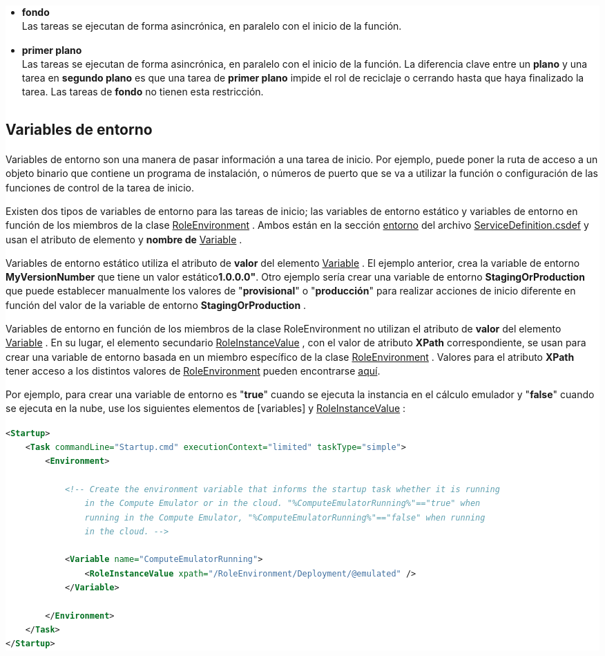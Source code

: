 - **fondo**  
Las tareas se ejecutan de forma asincrónica, en paralelo con el inicio de la función.

- **primer plano**  
Las tareas se ejecutan de forma asincrónica, en paralelo con el inicio de la función. La diferencia clave entre un **plano** y una tarea en **segundo plano** es que una tarea de **primer plano** impide el rol de reciclaje o cerrando hasta que haya finalizado la tarea. Las tareas de **fondo** no tienen esta restricción.

## <a name="environment-variables"></a>Variables de entorno

Variables de entorno son una manera de pasar información a una tarea de inicio. Por ejemplo, puede poner la ruta de acceso a un objeto binario que contiene un programa de instalación, o números de puerto que se va a utilizar la función o configuración de las funciones de control de la tarea de inicio.

Existen dos tipos de variables de entorno para las tareas de inicio; las variables de entorno estático y variables de entorno en función de los miembros de la clase [RoleEnvironment] . Ambos están en la sección [entorno] del archivo [ServiceDefinition.csdef] y usan el atributo de elemento y **nombre de** [Variable] .

Variables de entorno estático utiliza el atributo de **valor** del elemento [Variable] . El ejemplo anterior, crea la variable de entorno **MyVersionNumber** que tiene un valor estático**1.0.0.0"**. Otro ejemplo sería crear una variable de entorno **StagingOrProduction** que puede establecer manualmente los valores de "**provisional**" o "**producción**" para realizar acciones de inicio diferente en función del valor de la variable de entorno **StagingOrProduction** .

Variables de entorno en función de los miembros de la clase RoleEnvironment no utilizan el atributo de **valor** del elemento [Variable] . En su lugar, el elemento secundario [RoleInstanceValue] , con el valor de atributo **XPath** correspondiente, se usan para crear una variable de entorno basada en un miembro específico de la clase [RoleEnvironment] . Valores para el atributo **XPath** tener acceso a los distintos valores de [RoleEnvironment] pueden encontrarse [aquí](cloud-services-role-config-xpath.md).



Por ejemplo, para crear una variable de entorno es "**true**" cuando se ejecuta la instancia en el cálculo emulador y "**false**" cuando se ejecuta en la nube, use los siguientes elementos de [variables] y [RoleInstanceValue] :

```xml
<Startup>
    <Task commandLine="Startup.cmd" executionContext="limited" taskType="simple">
        <Environment>
    
            <!-- Create the environment variable that informs the startup task whether it is running
                in the Compute Emulator or in the cloud. "%ComputeEmulatorRunning%"=="true" when
                running in the Compute Emulator, "%ComputeEmulatorRunning%"=="false" when running
                in the cloud. -->
    
            <Variable name="ComputeEmulatorRunning">
                <RoleInstanceValue xpath="/RoleEnvironment/Deployment/@emulated" />
            </Variable>
    
        </Environment>
    </Task>
</Startup>
```


[ServiceDefinition.csdef]: cloud-services-model-and-package.md#csdef
[Tarea]: https://msdn.microsoft.com/library/azure/gg557552.aspx#Task
[Inicio]: https://msdn.microsoft.com/library/azure/gg557552.aspx#Startup
[Tiempo de ejecución]: https://msdn.microsoft.com/library/azure/gg557552.aspx#Runtime
[Entorno]: https://msdn.microsoft.com/library/azure/gg557552.aspx#Environment
[Variable]: https://msdn.microsoft.com/library/azure/gg557552.aspx#Variable
[RoleInstanceValue]: https://msdn.microsoft.com/library/azure/gg557552.aspx#RoleInstanceValue
[RoleEnvironment]: https://msdn.microsoft.com/library/azure/microsoft.windowsazure.serviceruntime.roleenvironment.aspx